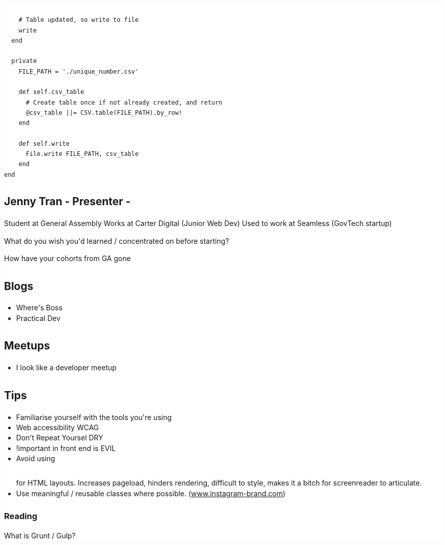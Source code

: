 ```

    # Table updated, so write to file
    write
  end

  private
    FILE_PATH = './unique_number.csv'

    def self.csv_table
      # Create table once if not already created, and return
      @csv_table ||= CSV.table(FILE_PATH).by_row!
    end

    def self.write
      File.write FILE_PATH, csv_table
    end
end
```
## Jenny Tran - Presenter -

Student at General Assembly
Works at Carter Digital (Junior Web Dev)
Used to work at Seamless (GovTech startup)

What do you wish you'd learned / concentrated on before starting?

How have your cohorts from GA gone

## Blogs
- Where's Boss
- Practical Dev

## Meetups
- I look like a developer meetup

## Tips
- Familiarise yourself with the tools you're using
- Web accessibility WCAG
- Don't Repeat Yoursel DRY
- !important in front end is EVIL
- Avoid using <table></table> for HTML layouts. Increases pageload, hinders rendering, difficult to style, makes it a bitch for screenreader to articulate.
- Use meaningful / reusable classes where possible. (www.instagram-brand.com)


### Reading
What is Grunt / Gulp?
